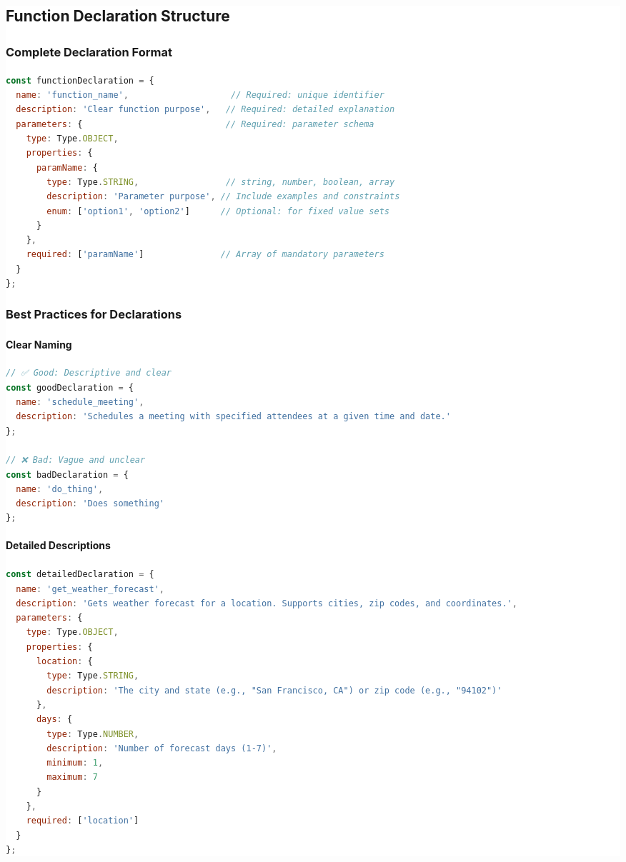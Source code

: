 ## Function Declaration Structure

### Complete Declaration Format
```javascript
const functionDeclaration = {
  name: 'function_name',                    // Required: unique identifier
  description: 'Clear function purpose',   // Required: detailed explanation
  parameters: {                            // Required: parameter schema
    type: Type.OBJECT,
    properties: {
      paramName: {
        type: Type.STRING,                 // string, number, boolean, array
        description: 'Parameter purpose', // Include examples and constraints
        enum: ['option1', 'option2']      // Optional: for fixed value sets
      }
    },
    required: ['paramName']               // Array of mandatory parameters
  }
};
```

### Best Practices for Declarations

#### Clear Naming
```javascript
// ✅ Good: Descriptive and clear
const goodDeclaration = {
  name: 'schedule_meeting',
  description: 'Schedules a meeting with specified attendees at a given time and date.'
};

// ❌ Bad: Vague and unclear  
const badDeclaration = {
  name: 'do_thing',
  description: 'Does something'
};
```

#### Detailed Descriptions
```javascript
const detailedDeclaration = {
  name: 'get_weather_forecast',
  description: 'Gets weather forecast for a location. Supports cities, zip codes, and coordinates.',
  parameters: {
    type: Type.OBJECT,
    properties: {
      location: {
        type: Type.STRING,
        description: 'The city and state (e.g., "San Francisco, CA") or zip code (e.g., "94102")'
      },
      days: {
        type: Type.NUMBER,
        description: 'Number of forecast days (1-7)',
        minimum: 1,
        maximum: 7
      }
    },
    required: ['location']
  }
};
```
